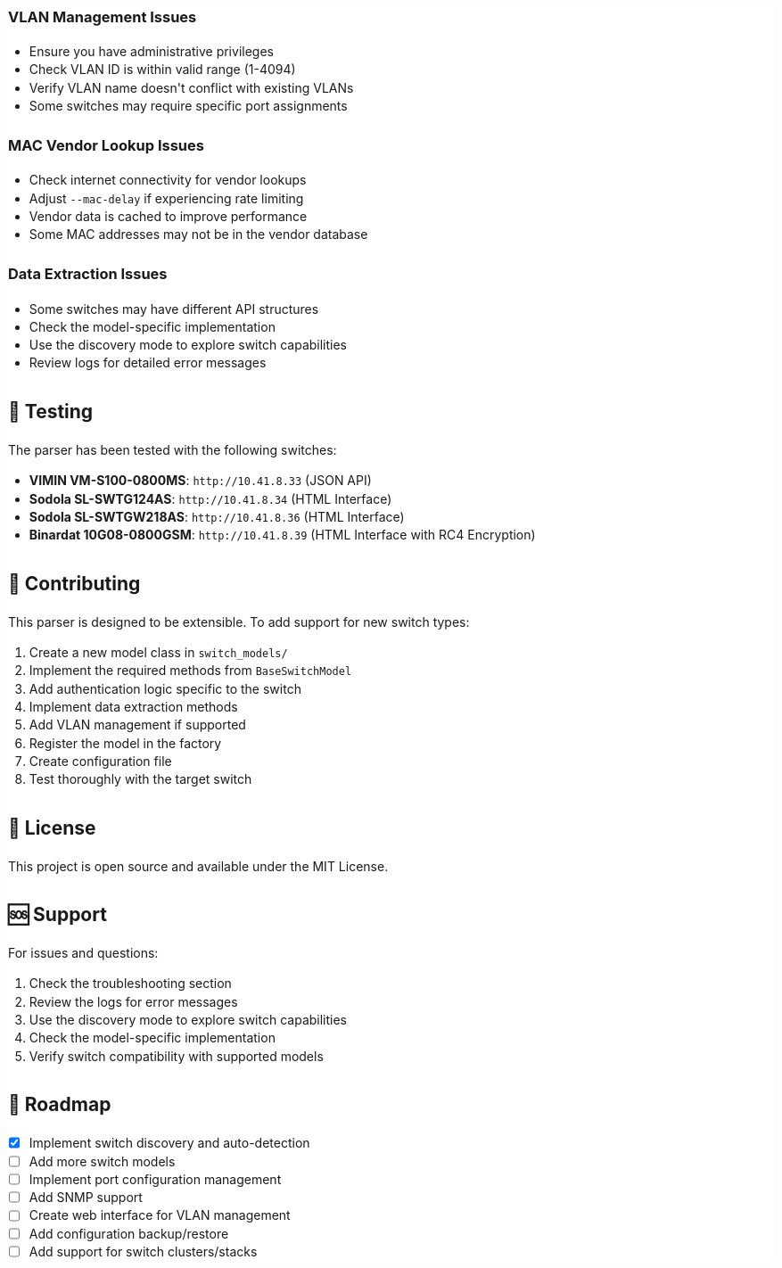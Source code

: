 ### VLAN Management Issues
- Ensure you have administrative privileges
- Check VLAN ID is within valid range (1-4094)
- Verify VLAN name doesn't conflict with existing VLANs
- Some switches may require specific port assignments

### MAC Vendor Lookup Issues
- Check internet connectivity for vendor lookups
- Adjust `--mac-delay` if experiencing rate limiting
- Vendor data is cached to improve performance
- Some MAC addresses may not be in the vendor database

### Data Extraction Issues
- Some switches may have different API structures
- Check the model-specific implementation
- Use the discovery mode to explore switch capabilities
- Review logs for detailed error messages

## 🧪 Testing

The parser has been tested with the following switches:

- **VIMIN VM-S100-0800MS**: `http://10.41.8.33` (JSON API)
- **Sodola SL-SWTG124AS**: `http://10.41.8.34` (HTML Interface)
- **Sodola SL-SWTGW218AS**: `http://10.41.8.36` (HTML Interface)
- **Binardat 10G08-0800GSM**: `http://10.41.8.39` (HTML Interface with RC4 Encryption)

## 🤝 Contributing

This parser is designed to be extensible. To add support for new switch types:

1. Create a new model class in `switch_models/`
2. Implement the required methods from `BaseSwitchModel`
3. Add authentication logic specific to the switch
4. Implement data extraction methods
5. Add VLAN management if supported
6. Register the model in the factory
7. Create configuration file
8. Test thoroughly with the target switch

## 📄 License

This project is open source and available under the MIT License.

## 🆘 Support

For issues and questions:
1. Check the troubleshooting section
2. Review the logs for error messages
3. Use the discovery mode to explore switch capabilities
4. Check the model-specific implementation
5. Verify switch compatibility with supported models

## 🎯 Roadmap

- [x] Implement switch discovery and auto-detection
- [ ] Add more switch models
- [ ] Implement port configuration management
- [ ] Add SNMP support
- [ ] Create web interface for VLAN management
- [ ] Add configuration backup/restore
- [ ] Add support for switch clusters/stacks